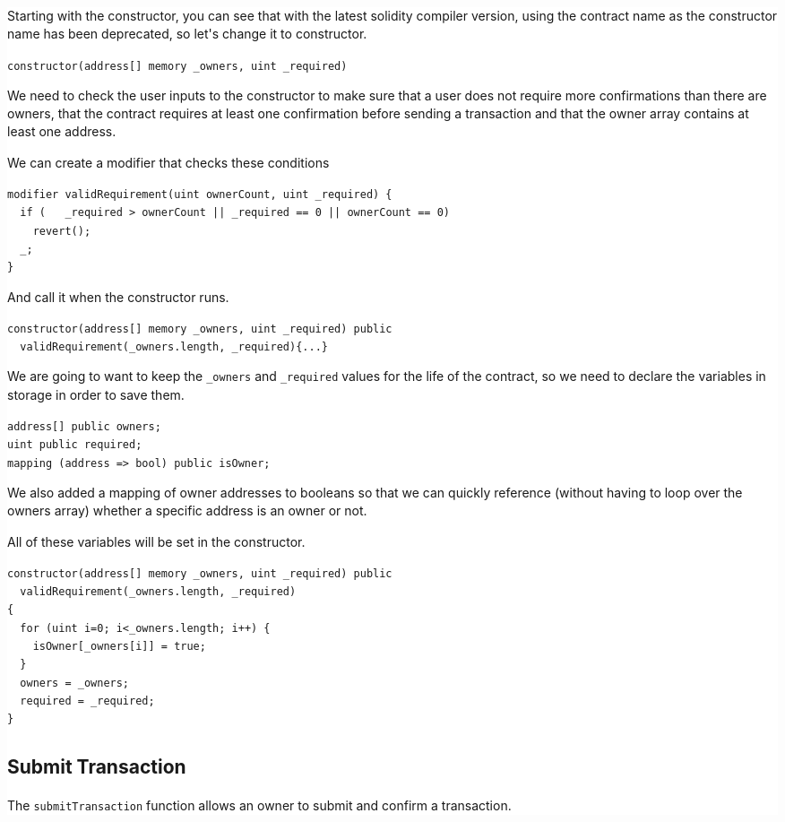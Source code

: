 Starting with the constructor, you can see that with the latest solidity compiler version, using the contract name as the constructor name has been deprecated, so let's change it to constructor.

```solidity
constructor(address[] memory _owners, uint _required)  
```

We need to check the user inputs to the constructor to make sure that a user does not require more confirmations than there are owners, that the contract requires at least one confirmation before sending a transaction and that the owner array contains at least one address.

We can create a modifier that checks these conditions

```solidity
modifier validRequirement(uint ownerCount, uint _required) {          
  if (   _required > ownerCount || _required == 0 || ownerCount == 0)              
    revert();          
  _;      
}  
```

And call it when the constructor runs.

```solidity
constructor(address[] memory _owners, uint _required) public               
  validRequirement(_owners.length, _required){...}  
```

We are going to want to keep the `_owners` and `_required` values for the life of the contract, so we need to declare the variables in storage in order to save them.

```solidity
address[] public owners;      
uint public required;      
mapping (address => bool) public isOwner;  
```

We also added a mapping of owner addresses to booleans so that we can quickly reference (without having to loop over the owners array) whether a specific address is an owner or not.

All of these variables will be set in the constructor.

```solidity
constructor(address[] memory _owners, uint _required) public           
  validRequirement(_owners.length, _required)   
{          
  for (uint i=0; i<_owners.length; i++) {              
    isOwner[_owners[i]] = true;          
  }          
  owners = _owners;          
  required = _required;      
}  
```

Submit Transaction
------------------

The `submitTransaction` function allows an owner to submit and confirm a transaction.
